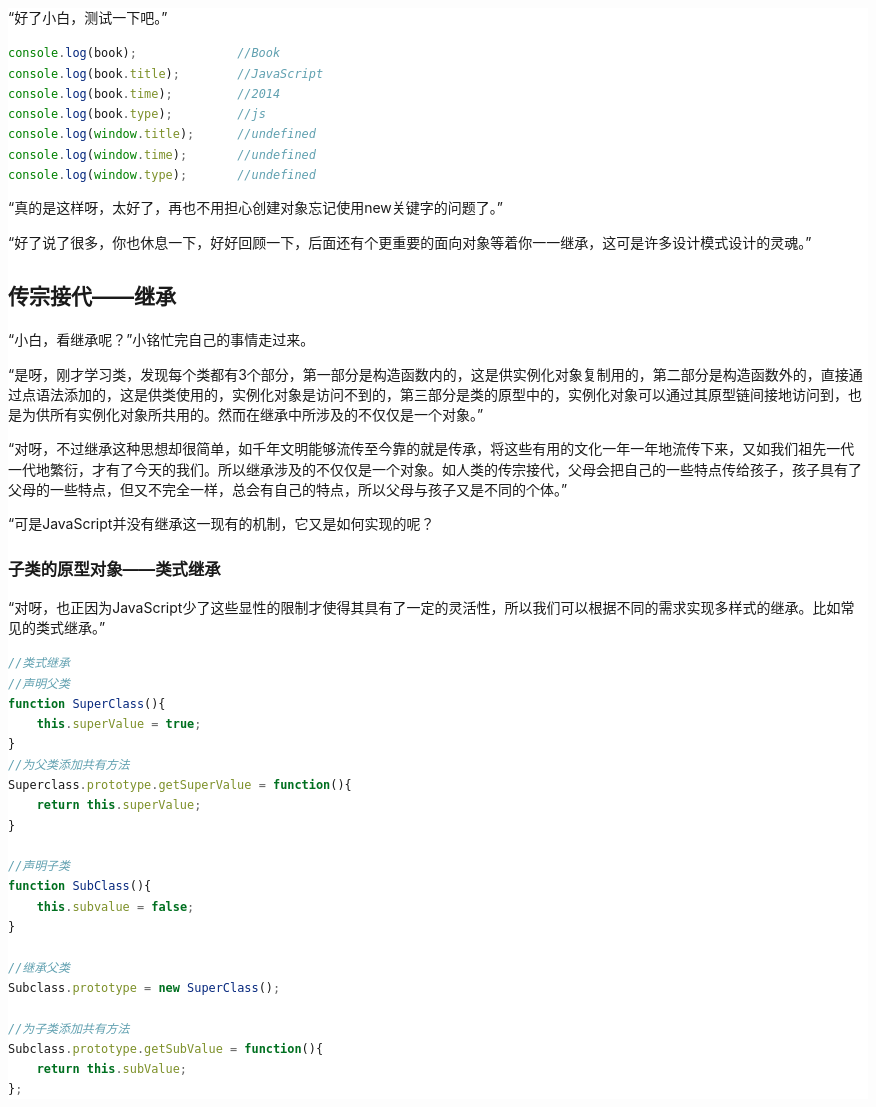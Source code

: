 “好了小白，测试一下吧。”

~~~javascript
console.log(book);				//Book
console.log(book.title);   		//JavaScript
console.log(book.time); 		//2014
console.log(book.type);			//js 
console.log(window.title);		//undefined
console.log(window.time); 		//undefined
console.log(window.type);		//undefined
~~~

“真的是这样呀，太好了，再也不用担心创建对象忘记使用new关键字的问题了。”

“好了说了很多，你也休息一下，好好回顾一下，后面还有个更重要的面向对象等着你一一继承，这可是许多设计模式设计的灵魂。”

## 传宗接代——继承

“小白，看继承呢？”小铭忙完自己的事情走过来。

“是呀，刚才学习类，发现每个类都有3个部分，第一部分是构造函数内的，这是供实例化对象复制用的，第二部分是构造函数外的，直接通过点语法添加的，这是供类使用的，实例化对象是访问不到的，第三部分是类的原型中的，实例化对象可以通过其原型链间接地访问到，也是为供所有实例化对象所共用的。然而在继承中所涉及的不仅仅是一个对象。”

“对呀，不过继承这种思想却很简单，如千年文明能够流传至今靠的就是传承，将这些有用的文化一年一年地流传下来，又如我们祖先一代一代地繁衍，才有了今天的我们。所以继承涉及的不仅仅是一个对象。如人类的传宗接代，父母会把自己的一些特点传给孩子，孩子具有了父母的一些特点，但又不完全一样，总会有自己的特点，所以父母与孩子又是不同的个体。”

“可是JavaScript并没有继承这一现有的机制，它又是如何实现的呢？

### 子类的原型对象——类式继承

“对呀，也正因为JavaScript少了这些显性的限制才使得其具有了一定的灵活性，所以我们可以根据不同的需求实现多样式的继承。比如常见的类式继承。”

~~~javascript
//类式继承
//声明父类
function SuperClass(){
    this.superValue = true;
}
//为父类添加共有方法
Superclass.prototype.getSuperValue = function(){
	return this.superValue;
}

//声明子类
function SubClass(){
	this.subvalue = false;
}

//继承父类
Subclass.prototype = new SuperClass();

//为子类添加共有方法
Subclass.prototype.getSubValue = function(){
	return this.subValue;
};
~~~
